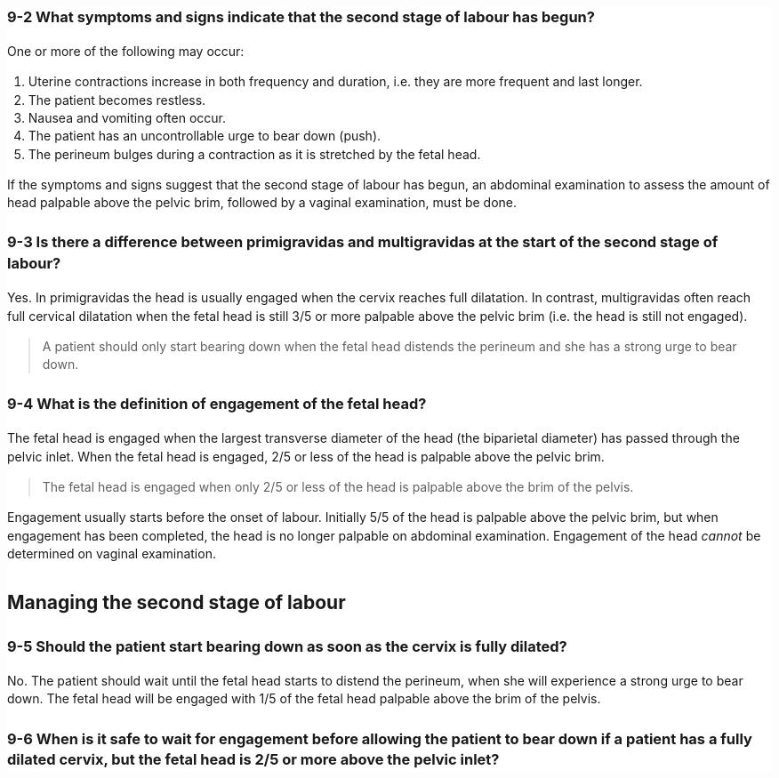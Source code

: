 ### 9-2 What symptoms and signs indicate that the second stage of labour has begun?

One or more of the following may occur:

1.	Uterine contractions increase in both frequency and duration, i.e. they are more frequent and last longer.
2.	The patient becomes restless.
3.	Nausea and vomiting often occur.
4.	The patient has an uncontrollable urge to bear down (push).
5.	The perineum bulges during a contraction as it is stretched by the fetal head.

If the symptoms and signs suggest that the second stage of labour has begun, an abdominal examination to assess the amount of head palpable above the pelvic brim, followed by a vaginal examination, must be done.

### 9-3 Is there a difference between primigravidas and multigravidas at the start of the second stage of labour?

Yes. In primigravidas the head is usually engaged when the cervix reaches full dilatation. In contrast, multigravidas often reach full cervical dilatation when the fetal head is still 3/5 or more palpable above the pelvic brim (i.e. the head is still not engaged).

> A patient should only start bearing down when the fetal head distends the perineum and she has a strong urge to bear down.

### 9-4 What is the definition of engagement of the fetal head?

The fetal head is engaged when the largest transverse diameter of the head (the biparietal diameter) has passed through the pelvic inlet. When the fetal head is engaged, 2/5 or less of the head is palpable above the pelvic brim.

> The fetal head is engaged when only 2/5 or less of the head is palpable above the brim of the pelvis.

Engagement usually starts before the onset of labour. Initially 5/5 of the head is palpable above the pelvic brim, but when engagement has been completed, the head is no longer palpable on abdominal examination. Engagement of the head *cannot* be determined on vaginal examination.

## Managing the second stage of labour

### 9-5 Should the patient start bearing down as soon as the cervix is fully dilated?

No. The patient should wait until the fetal head starts to distend the perineum, when she will experience a strong urge to bear down. The fetal head will be engaged with 1/5 of the fetal head palpable above the brim of the pelvis.

### 9-6 When is it safe to wait for engagement before allowing the patient to bear down if a patient has a fully dilated cervix, but the fetal head is 2/5 or more above the pelvic inlet?
